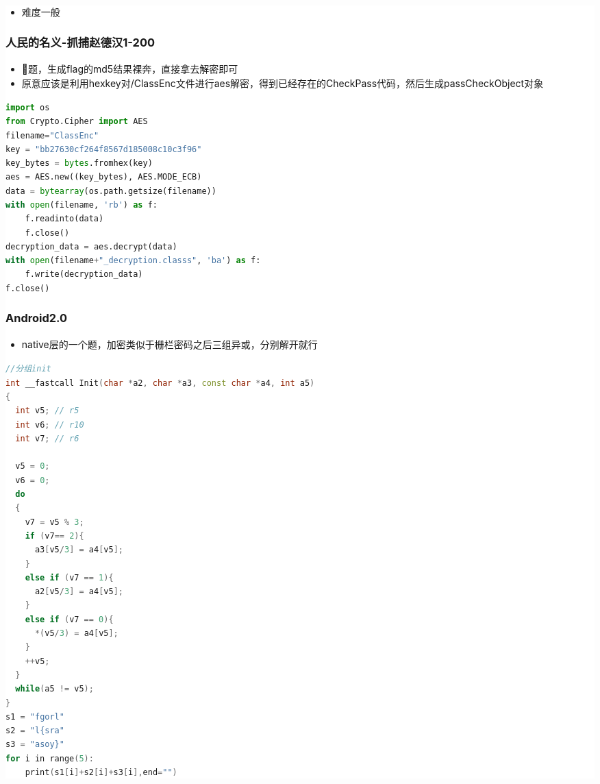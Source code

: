 - 难度一般

### 人民的名义-抓捕赵德汉1-200

- 🤡题，生成flag的md5结果裸奔，直接拿去解密即可
- 原意应该是利用hexkey对/ClassEnc文件进行aes解密，得到已经存在的CheckPass代码，然后生成passCheckObject对象

```python
import os
from Crypto.Cipher import AES
filename="ClassEnc"
key = "bb27630cf264f8567d185008c10c3f96"
key_bytes = bytes.fromhex(key)
aes = AES.new((key_bytes), AES.MODE_ECB)
data = bytearray(os.path.getsize(filename))
with open(filename, 'rb') as f:
	f.readinto(data)
	f.close()
decryption_data = aes.decrypt(data)
with open(filename+"_decryption.classs", 'ba') as f:
    f.write(decryption_data)
f.close()
```

### Android2.0

- native层的一个题，加密类似于栅栏密码之后三组异或，分别解开就行

```c++
//分组init
int __fastcall Init(char *a2, char *a3, const char *a4, int a5)
{
  int v5; // r5
  int v6; // r10
  int v7; // r6

  v5 = 0;
  v6 = 0;
  do
  {
    v7 = v5 % 3;
    if (v7== 2){
      a3[v5/3] = a4[v5];
    }
    else if (v7 == 1){
      a2[v5/3] = a4[v5];
    }
    else if (v7 == 0){
      *(v5/3) = a4[v5];
    }
    ++v5;
  }
  while(a5 != v5);
}
s1 = "fgorl"
s2 = "l{sra"
s3 = "asoy}"
for i in range(5):
	print(s1[i]+s2[i]+s3[i],end="")
```

